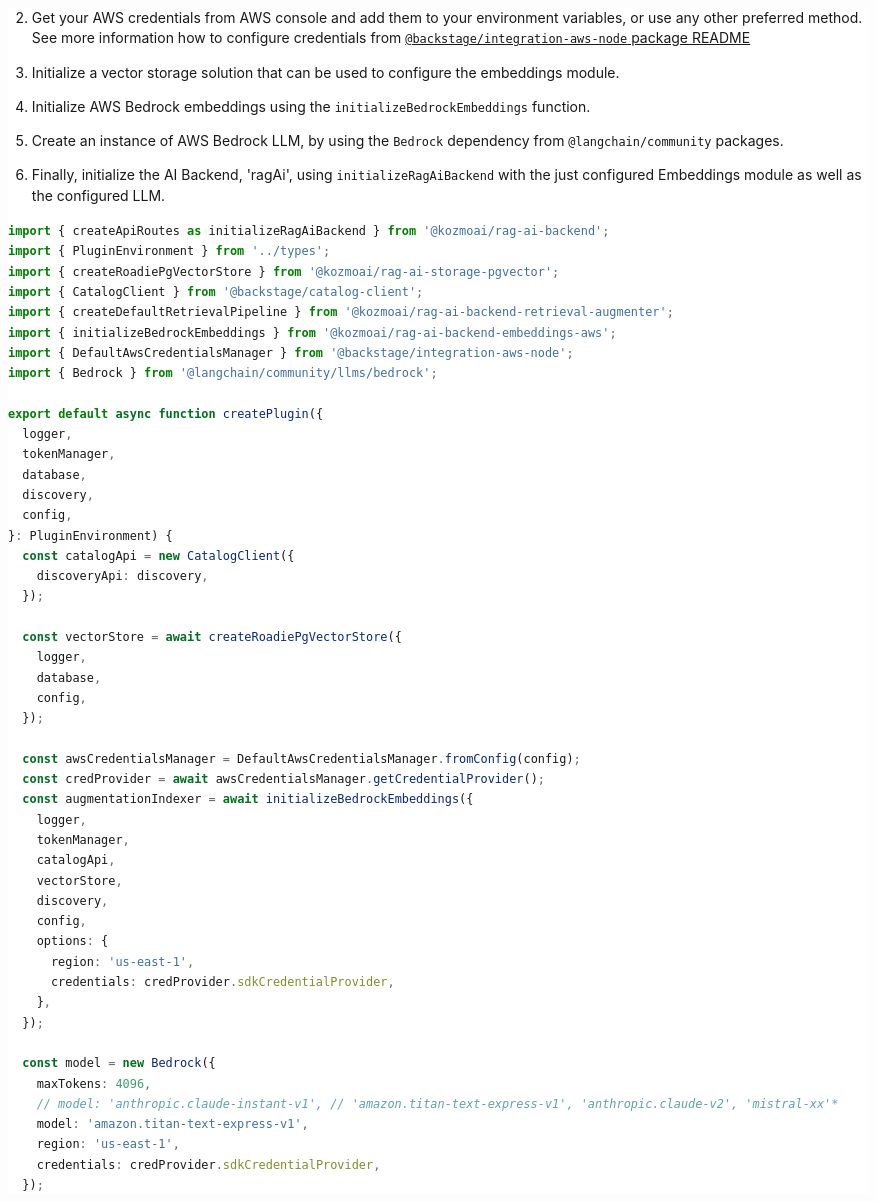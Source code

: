 2. Get your AWS credentials from AWS console and add them to your environment variables, or use any other preferred method. See more information how to configure credentials from [`@backstage/integration-aws-node` package README](https://github.com/backstage/backstage/blob/master/packages/integration-aws-node/README.md)

3. Initialize a vector storage solution that can be used to configure the embeddings module.

4. Initialize AWS Bedrock embeddings using the `initializeBedrockEmbeddings` function.

5. Create an instance of AWS Bedrock LLM, by using the `Bedrock` dependency from `@langchain/community` packages.

6. Finally, initialize the AI Backend, 'ragAi', using `initializeRagAiBackend` with the just configured Embeddings module as well as the configured LLM.

```typescript
import { createApiRoutes as initializeRagAiBackend } from '@kozmoai/rag-ai-backend';
import { PluginEnvironment } from '../types';
import { createRoadiePgVectorStore } from '@kozmoai/rag-ai-storage-pgvector';
import { CatalogClient } from '@backstage/catalog-client';
import { createDefaultRetrievalPipeline } from '@kozmoai/rag-ai-backend-retrieval-augmenter';
import { initializeBedrockEmbeddings } from '@kozmoai/rag-ai-backend-embeddings-aws';
import { DefaultAwsCredentialsManager } from '@backstage/integration-aws-node';
import { Bedrock } from '@langchain/community/llms/bedrock';

export default async function createPlugin({
  logger,
  tokenManager,
  database,
  discovery,
  config,
}: PluginEnvironment) {
  const catalogApi = new CatalogClient({
    discoveryApi: discovery,
  });

  const vectorStore = await createRoadiePgVectorStore({
    logger,
    database,
    config,
  });

  const awsCredentialsManager = DefaultAwsCredentialsManager.fromConfig(config);
  const credProvider = await awsCredentialsManager.getCredentialProvider();
  const augmentationIndexer = await initializeBedrockEmbeddings({
    logger,
    tokenManager,
    catalogApi,
    vectorStore,
    discovery,
    config,
    options: {
      region: 'us-east-1',
      credentials: credProvider.sdkCredentialProvider,
    },
  });

  const model = new Bedrock({
    maxTokens: 4096,
    // model: 'anthropic.claude-instant-v1', // 'amazon.titan-text-express-v1', 'anthropic.claude-v2', 'mistral-xx'*
    model: 'amazon.titan-text-express-v1',
    region: 'us-east-1',
    credentials: credProvider.sdkCredentialProvider,
  });

```